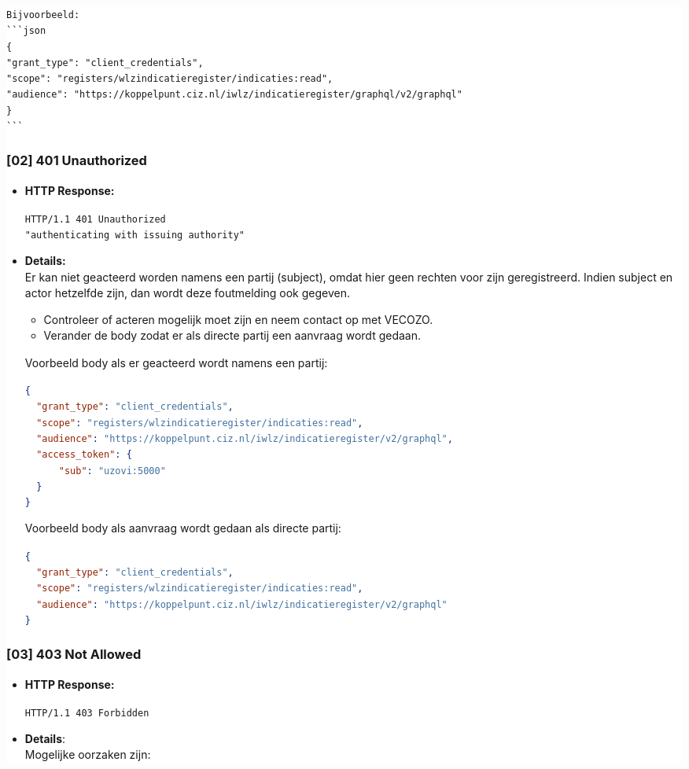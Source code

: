     Bijvoorbeeld:
    ```json
    {
    "grant_type": "client_credentials",
    "scope": "registers/wlzindicatieregister/indicaties:read",
    "audience": "https://koppelpunt.ciz.nl/iwlz/indicatieregister/graphql/v2/graphql"
    }
    ```

### [02] 401 Unauthorized
- **HTTP Response:** 
    ```http
    HTTP/1.1 401 Unauthorized
    "authenticating with issuing authority"
    ```

- **Details:**\
    Er kan niet geacteerd worden namens een partij (subject), omdat hier geen rechten voor zijn geregistreerd.
    Indien subject en actor hetzelfde zijn, dan wordt deze foutmelding ook gegeven.
    - Controleer of acteren mogelijk moet zijn en neem contact op met VECOZO.
    - Verander de body zodat er als directe partij een aanvraag wordt gedaan.
  
    Voorbeeld body als er geacteerd wordt namens een partij:
    ```json
    {
      "grant_type": "client_credentials",
      "scope": "registers/wlzindicatieregister/indicaties:read",
      "audience": "https://koppelpunt.ciz.nl/iwlz/indicatieregister/v2/graphql",
      "access_token": {
          "sub": "uzovi:5000"
      }
    }
    ```

    Voorbeeld body als aanvraag wordt gedaan als directe partij:
    ```json
    {
      "grant_type": "client_credentials",
      "scope": "registers/wlzindicatieregister/indicaties:read",
      "audience": "https://koppelpunt.ciz.nl/iwlz/indicatieregister/v2/graphql"
    }
    ```


### [03] 403 Not Allowed

- **HTTP Response:** 
    ```http
    HTTP/1.1 403 Forbidden 
    ```

- **Details**:\
  Mogelijke oorzaken zijn:

